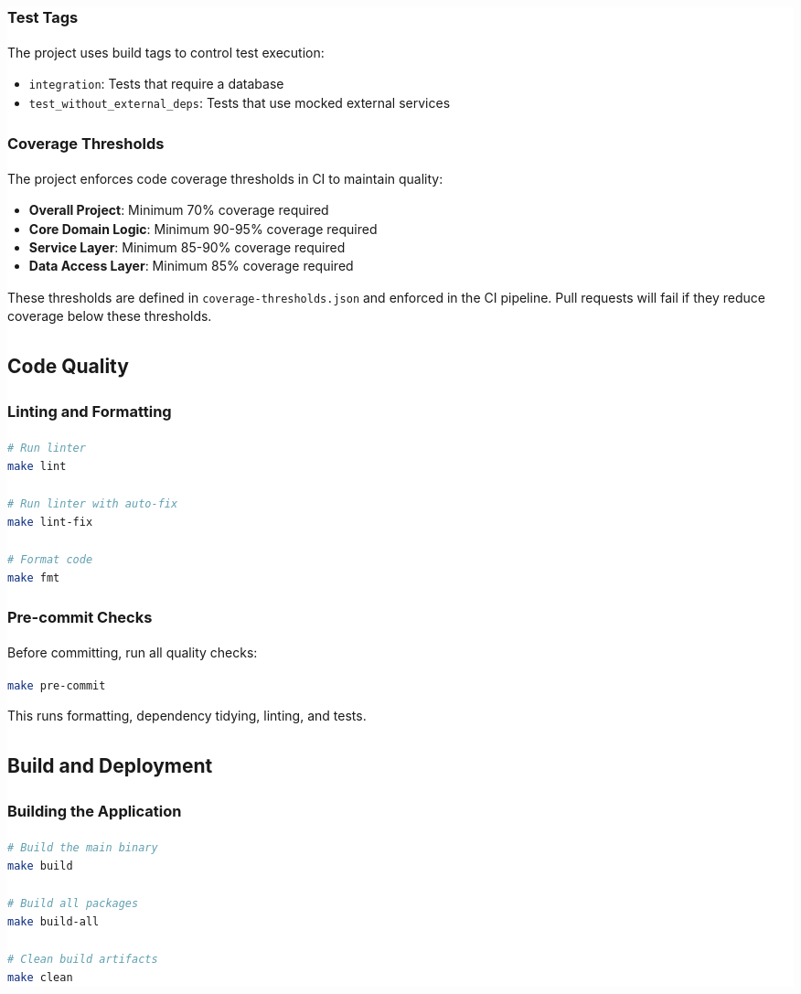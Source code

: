 ### Test Tags

The project uses build tags to control test execution:
- `integration`: Tests that require a database
- `test_without_external_deps`: Tests that use mocked external services

### Coverage Thresholds

The project enforces code coverage thresholds in CI to maintain quality:

- **Overall Project**: Minimum 70% coverage required
- **Core Domain Logic**: Minimum 90-95% coverage required
- **Service Layer**: Minimum 85-90% coverage required
- **Data Access Layer**: Minimum 85% coverage required

These thresholds are defined in `coverage-thresholds.json` and enforced in the CI pipeline. Pull requests will fail if they reduce coverage below these thresholds.

## Code Quality

### Linting and Formatting

```bash
# Run linter
make lint

# Run linter with auto-fix
make lint-fix

# Format code
make fmt
```

### Pre-commit Checks

Before committing, run all quality checks:

```bash
make pre-commit
```

This runs formatting, dependency tidying, linting, and tests.

## Build and Deployment

### Building the Application

```bash
# Build the main binary
make build

# Build all packages
make build-all

# Clean build artifacts
make clean
```
